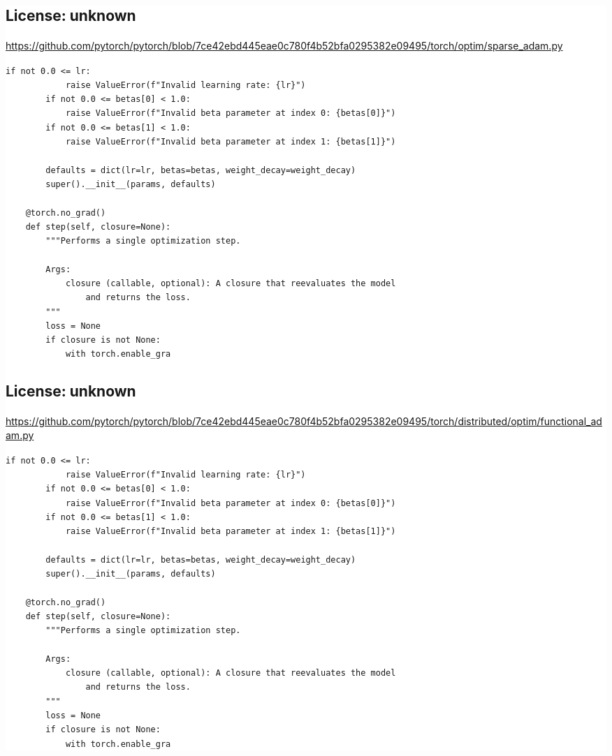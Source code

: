 
## License: unknown
https://github.com/pytorch/pytorch/blob/7ce42ebd445eae0c780f4b52bfa0295382e09495/torch/optim/sparse_adam.py

```
if not 0.0 <= lr:
            raise ValueError(f"Invalid learning rate: {lr}")
        if not 0.0 <= betas[0] < 1.0:
            raise ValueError(f"Invalid beta parameter at index 0: {betas[0]}")
        if not 0.0 <= betas[1] < 1.0:
            raise ValueError(f"Invalid beta parameter at index 1: {betas[1]}")
        
        defaults = dict(lr=lr, betas=betas, weight_decay=weight_decay)
        super().__init__(params, defaults)

    @torch.no_grad()
    def step(self, closure=None):
        """Performs a single optimization step.

        Args:
            closure (callable, optional): A closure that reevaluates the model
                and returns the loss.
        """
        loss = None
        if closure is not None:
            with torch.enable_gra
```


## License: unknown
https://github.com/pytorch/pytorch/blob/7ce42ebd445eae0c780f4b52bfa0295382e09495/torch/distributed/optim/functional_adam.py

```
if not 0.0 <= lr:
            raise ValueError(f"Invalid learning rate: {lr}")
        if not 0.0 <= betas[0] < 1.0:
            raise ValueError(f"Invalid beta parameter at index 0: {betas[0]}")
        if not 0.0 <= betas[1] < 1.0:
            raise ValueError(f"Invalid beta parameter at index 1: {betas[1]}")
        
        defaults = dict(lr=lr, betas=betas, weight_decay=weight_decay)
        super().__init__(params, defaults)

    @torch.no_grad()
    def step(self, closure=None):
        """Performs a single optimization step.

        Args:
            closure (callable, optional): A closure that reevaluates the model
                and returns the loss.
        """
        loss = None
        if closure is not None:
            with torch.enable_gra
```
